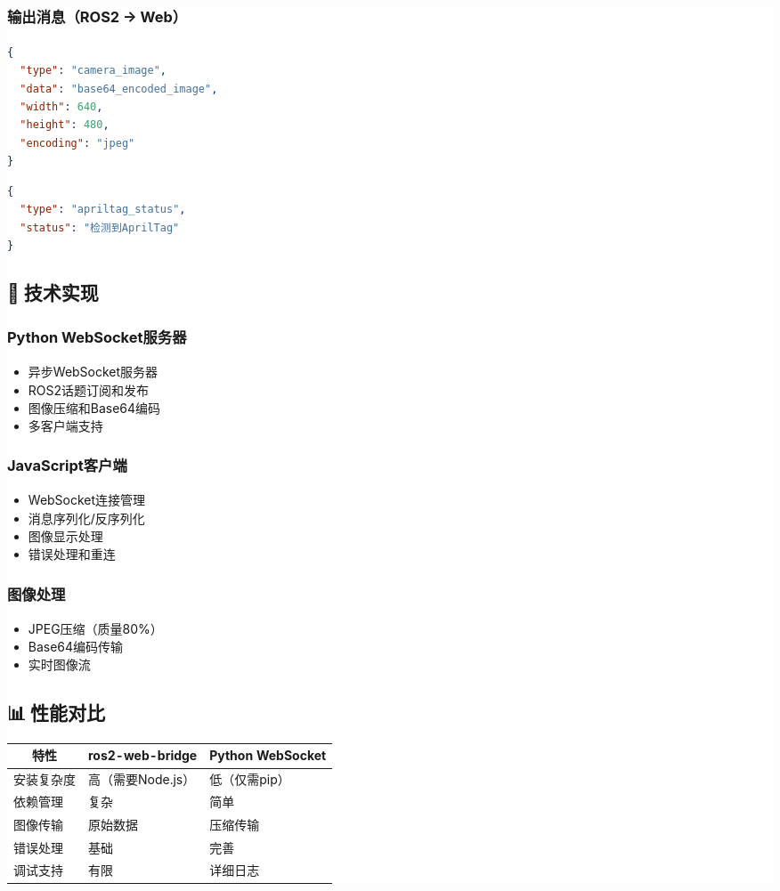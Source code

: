 ### 输出消息（ROS2 → Web）
```json
{
  "type": "camera_image",
  "data": "base64_encoded_image",
  "width": 640,
  "height": 480,
  "encoding": "jpeg"
}
```

```json
{
  "type": "apriltag_status",
  "status": "检测到AprilTag"
}
```

## 🔧 技术实现

### Python WebSocket服务器
- 异步WebSocket服务器
- ROS2话题订阅和发布
- 图像压缩和Base64编码
- 多客户端支持

### JavaScript客户端
- WebSocket连接管理
- 消息序列化/反序列化
- 图像显示处理
- 错误处理和重连

### 图像处理
- JPEG压缩（质量80%）
- Base64编码传输
- 实时图像流

## 📊 性能对比

| 特性 | ros2-web-bridge | Python WebSocket |
|------|----------------|------------------|
| 安装复杂度 | 高（需要Node.js） | 低（仅需pip） |
| 依赖管理 | 复杂 | 简单 |
| 图像传输 | 原始数据 | 压缩传输 |
| 错误处理 | 基础 | 完善 |
| 调试支持 | 有限 | 详细日志 |
